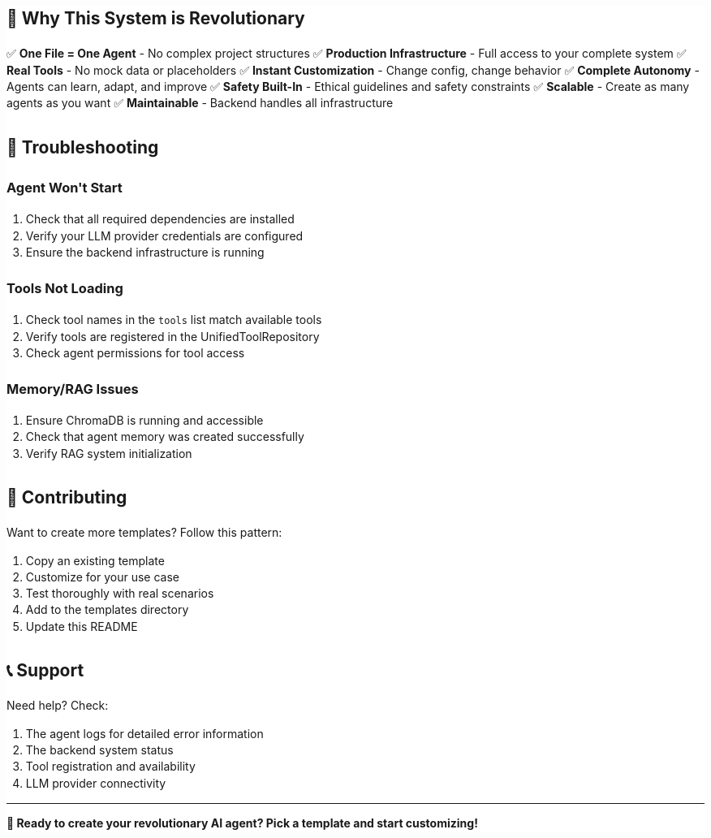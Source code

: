 ## 🎉 Why This System is Revolutionary

✅ **One File = One Agent** - No complex project structures
✅ **Production Infrastructure** - Full access to your complete system
✅ **Real Tools** - No mock data or placeholders
✅ **Instant Customization** - Change config, change behavior
✅ **Complete Autonomy** - Agents can learn, adapt, and improve
✅ **Safety Built-In** - Ethical guidelines and safety constraints
✅ **Scalable** - Create as many agents as you want
✅ **Maintainable** - Backend handles all infrastructure

## 🔧 Troubleshooting

### Agent Won't Start
1. Check that all required dependencies are installed
2. Verify your LLM provider credentials are configured
3. Ensure the backend infrastructure is running

### Tools Not Loading
1. Check tool names in the `tools` list match available tools
2. Verify tools are registered in the UnifiedToolRepository
3. Check agent permissions for tool access

### Memory/RAG Issues
1. Ensure ChromaDB is running and accessible
2. Check that agent memory was created successfully
3. Verify RAG system initialization

## 🤝 Contributing

Want to create more templates? Follow this pattern:
1. Copy an existing template
2. Customize for your use case
3. Test thoroughly with real scenarios
4. Add to the templates directory
5. Update this README

## 📞 Support

Need help? Check:
1. The agent logs for detailed error information
2. The backend system status
3. Tool registration and availability
4. LLM provider connectivity

---

**🎯 Ready to create your revolutionary AI agent? Pick a template and start customizing!**
